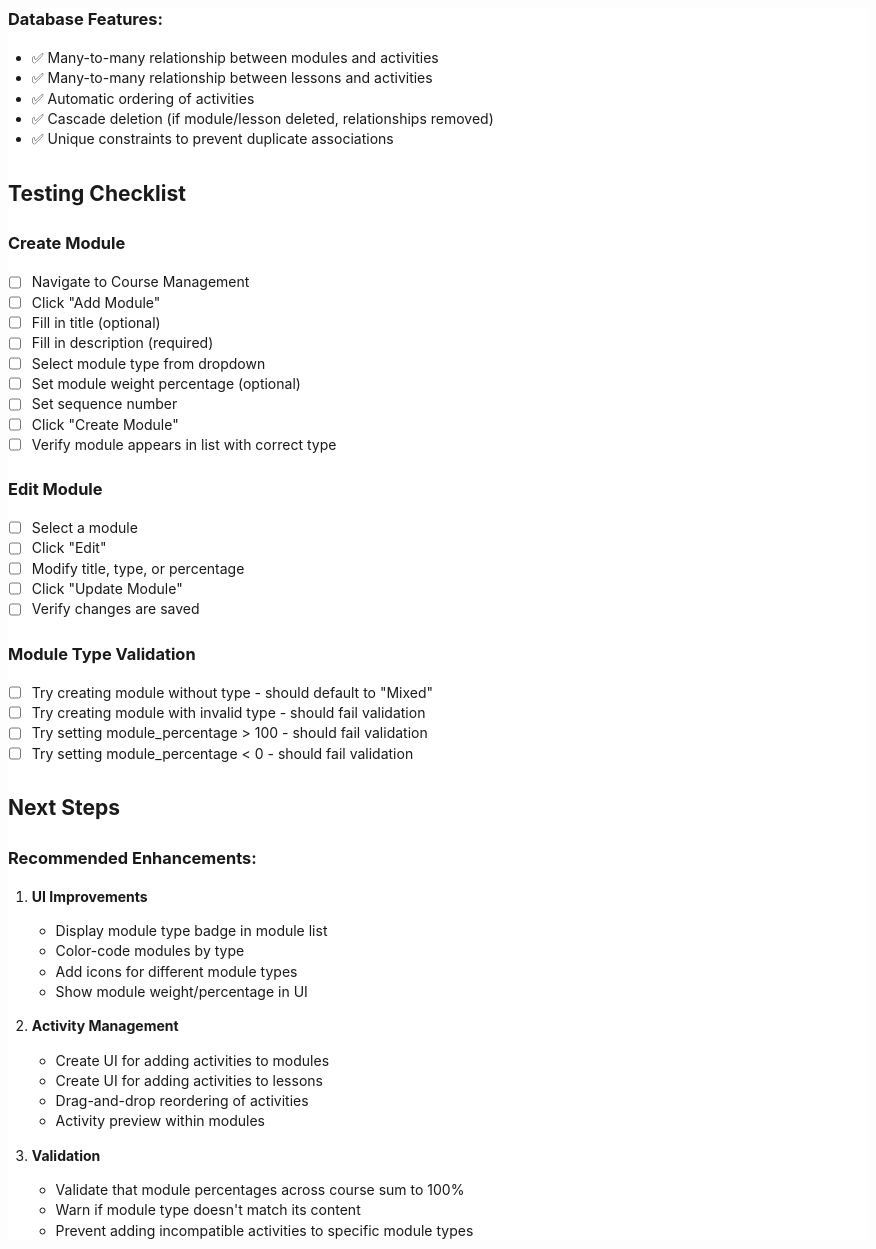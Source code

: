 ### Database Features:
- ✅ Many-to-many relationship between modules and activities
- ✅ Many-to-many relationship between lessons and activities
- ✅ Automatic ordering of activities
- ✅ Cascade deletion (if module/lesson deleted, relationships removed)
- ✅ Unique constraints to prevent duplicate associations

## Testing Checklist

### Create Module
- [ ] Navigate to Course Management
- [ ] Click "Add Module"
- [ ] Fill in title (optional)
- [ ] Fill in description (required)
- [ ] Select module type from dropdown
- [ ] Set module weight percentage (optional)
- [ ] Set sequence number
- [ ] Click "Create Module"
- [ ] Verify module appears in list with correct type

### Edit Module
- [ ] Select a module
- [ ] Click "Edit"
- [ ] Modify title, type, or percentage
- [ ] Click "Update Module"
- [ ] Verify changes are saved

### Module Type Validation
- [ ] Try creating module without type - should default to "Mixed"
- [ ] Try creating module with invalid type - should fail validation
- [ ] Try setting module_percentage > 100 - should fail validation
- [ ] Try setting module_percentage < 0 - should fail validation

## Next Steps

### Recommended Enhancements:
1. **UI Improvements**
   - Display module type badge in module list
   - Color-code modules by type
   - Add icons for different module types
   - Show module weight/percentage in UI

2. **Activity Management**
   - Create UI for adding activities to modules
   - Create UI for adding activities to lessons
   - Drag-and-drop reordering of activities
   - Activity preview within modules

3. **Validation**
   - Validate that module percentages across course sum to 100%
   - Warn if module type doesn't match its content
   - Prevent adding incompatible activities to specific module types
